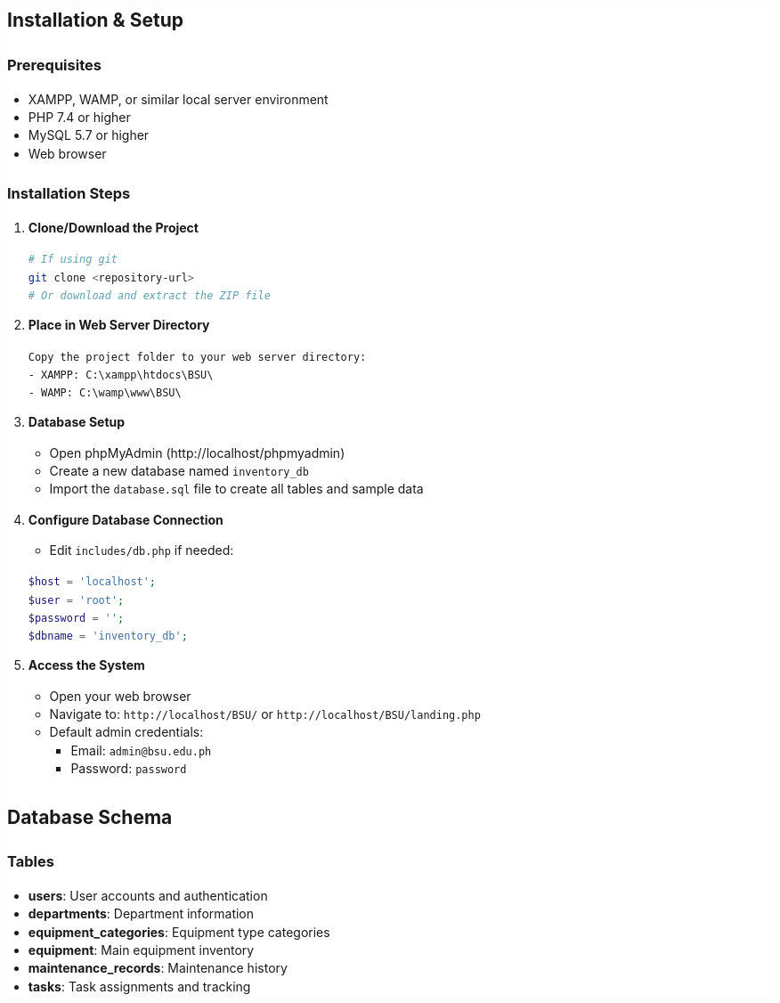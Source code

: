 ## Installation & Setup

### Prerequisites
- XAMPP, WAMP, or similar local server environment
- PHP 7.4 or higher
- MySQL 5.7 or higher
- Web browser

### Installation Steps

1. **Clone/Download the Project**
   ```bash
   # If using git
   git clone <repository-url>
   # Or download and extract the ZIP file
   ```

2. **Place in Web Server Directory**
   ```
   Copy the project folder to your web server directory:
   - XAMPP: C:\xampp\htdocs\BSU\
   - WAMP: C:\wamp\www\BSU\
   ```

3. **Database Setup**
   - Open phpMyAdmin (http://localhost/phpmyadmin)
   - Create a new database named `inventory_db`
   - Import the `database.sql` file to create all tables and sample data

4. **Configure Database Connection**
   - Edit `includes/db.php` if needed:
   ```php
   $host = 'localhost';
   $user = 'root';
   $password = '';
   $dbname = 'inventory_db';
   ```

5. **Access the System**
   - Open your web browser
   - Navigate to: `http://localhost/BSU/` or `http://localhost/BSU/landing.php`
   - Default admin credentials:
     - Email: `admin@bsu.edu.ph`
     - Password: `password`

## Database Schema

### Tables
- **users**: User accounts and authentication
- **departments**: Department information
- **equipment_categories**: Equipment type categories
- **equipment**: Main equipment inventory
- **maintenance_records**: Maintenance history
- **tasks**: Task assignments and tracking
